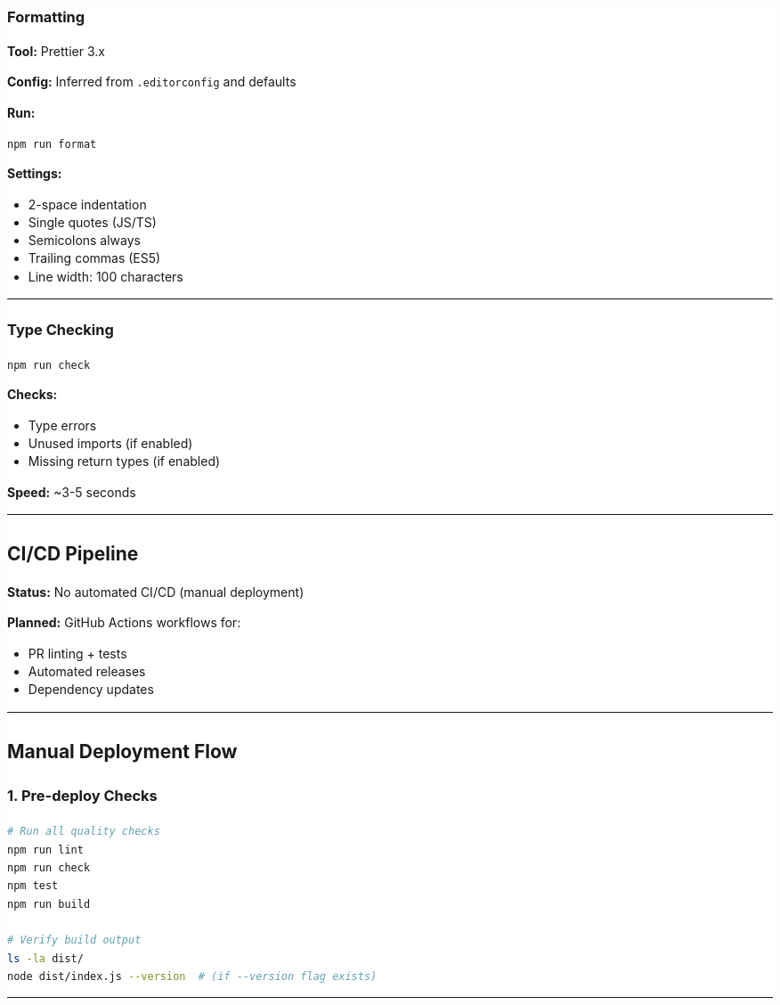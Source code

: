 
### Formatting

**Tool:** Prettier 3.x

**Config:** Inferred from `.editorconfig` and defaults

**Run:**
```bash
npm run format
```

**Settings:**
- 2-space indentation
- Single quotes (JS/TS)
- Semicolons always
- Trailing commas (ES5)
- Line width: 100 characters

---

### Type Checking

```bash
npm run check
```

**Checks:**
- Type errors
- Unused imports (if enabled)
- Missing return types (if enabled)

**Speed:** ~3-5 seconds

---

## CI/CD Pipeline

**Status:** No automated CI/CD (manual deployment)

**Planned:** GitHub Actions workflows for:
- PR linting + tests
- Automated releases
- Dependency updates

---

## Manual Deployment Flow

### 1. Pre-deploy Checks

```bash
# Run all quality checks
npm run lint
npm run check
npm test
npm run build

# Verify build output
ls -la dist/
node dist/index.js --version  # (if --version flag exists)
```

---